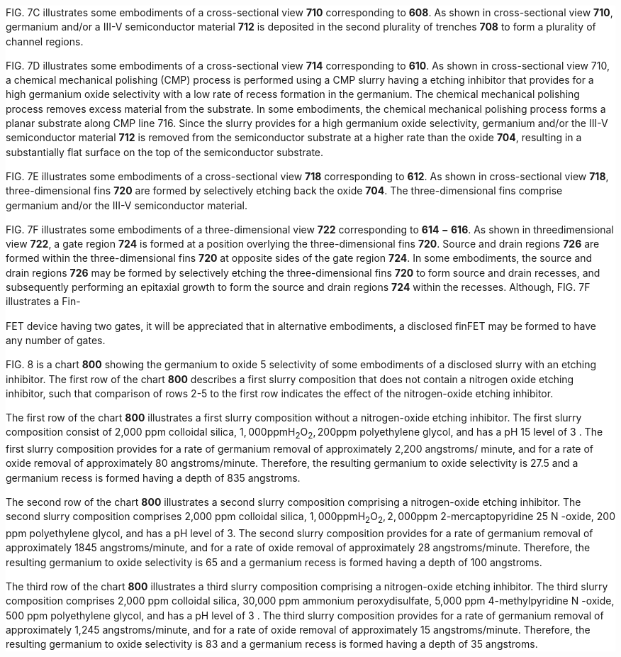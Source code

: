 FIG. 7C illustrates some embodiments of a cross-sectional view $\mathbf{7 1 0}$ corresponding to $\mathbf{6 0 8}$. As shown in cross-sectional view $\mathbf{7 1 0}$, germanium and/or a III-V semiconductor material $\mathbf{7 1 2}$ is deposited in the second plurality of trenches $\mathbf{7 0 8}$ to form a plurality of channel regions.

FIG. 7D illustrates some embodiments of a cross-sectional view $\mathbf{7 1 4}$ corresponding to $\mathbf{6 1 0}$. As shown in cross-sectional view 710, a chemical mechanical polishing (CMP) process is performed using a CMP slurry having a etching inhibitor that provides for a high germanium oxide selectivity with a low rate of recess formation in the germanium. The chemical mechanical polishing process removes excess material from the substrate. In some embodiments, the chemical mechanical polishing process forms a planar substrate along CMP line 716. Since the slurry provides for a high germanium oxide selectivity, germanium and/or the III-V semiconductor material $\mathbf{7 1 2}$ is removed from the semiconductor substrate at a higher rate than the oxide $\mathbf{7 0 4}$, resulting in a substantially flat surface on the top of the semiconductor substrate.

FIG. 7E illustrates some embodiments of a cross-sectional view $\mathbf{7 1 8}$ corresponding to $\mathbf{6 1 2}$. As shown in cross-sectional view $\mathbf{7 1 8}$, three-dimensional fins $\mathbf{7 2 0}$ are formed by selectively etching back the oxide $\mathbf{7 0 4}$. The three-dimensional fins comprise germanium and/or the III-V semiconductor material.

FIG. 7F illustrates some embodiments of a three-dimensional view $\mathbf{7 2 2}$ corresponding to $\mathbf{6 1 4 - 6 1 6}$. As shown in threedimensional view $\mathbf{7 2 2}$, a gate region $\mathbf{7 2 4}$ is formed at a position overlying the three-dimensional fins $\mathbf{7 2 0}$. Source and drain regions $\mathbf{7 2 6}$ are formed within the three-dimensional fins $\mathbf{7 2 0}$ at opposite sides of the gate region $\mathbf{7 2 4}$. In some embodiments, the source and drain regions $\mathbf{7 2 6}$ may be formed by selectively etching the three-dimensional fins $\mathbf{7 2 0}$ to form source and drain recesses, and subsequently performing an epitaxial growth to form the source and drain regions $\mathbf{7 2 4}$ within the recesses. Although, FIG. 7F illustrates a Fin-

FET device having two gates, it will be appreciated that in alternative embodiments, a disclosed finFET may be formed to have any number of gates.

FIG. 8 is a chart $\mathbf{8 0 0}$ showing the germanium to oxide 5 selectivity of some embodiments of a disclosed slurry with an etching inhibitor. The first row of the chart $\mathbf{8 0 0}$ describes a first slurry composition that does not contain a nitrogen oxide etching inhibitor, such that comparison of rows 2-5 to the first row indicates the effect of the nitrogen-oxide etching inhibitor.

The first row of the chart $\mathbf{8 0 0}$ illustrates a first slurry composition without a nitrogen-oxide etching inhibitor. The first slurry composition consist of 2,000 ppm colloidal silica, $1,000 \mathrm{ppm} \mathrm{H}_{2} \mathrm{O}_{2}, 200 \mathrm{ppm}$ polyethylene glycol, and has a pH 15 level of 3 . The first slurry composition provides for a rate of germanium removal of approximately 2,200 angstroms/ minute, and for a rate of oxide removal of approximately 80 angstroms/minute. Therefore, the resulting germanium to oxide selectivity is 27.5 and a germanium recess is formed having a depth of 835 angstroms.

The second row of the chart $\mathbf{8 0 0}$ illustrates a second slurry composition comprising a nitrogen-oxide etching inhibitor. The second slurry composition comprises 2,000 ppm colloidal silica, $1,000 \mathrm{ppm} \mathrm{H}_{2} \mathrm{O}_{2}, 2,000 \mathrm{ppm}$ 2-mercaptopyridine 25 N -oxide, 200 ppm polyethylene glycol, and has a pH level of 3. The second slurry composition provides for a rate of germanium removal of approximately 1845 angstroms/minute, and for a rate of oxide removal of approximately 28 angstroms/minute. Therefore, the resulting germanium to oxide selectivity is 65 and a germanium recess is formed having a depth of 100 angstroms.

The third row of the chart $\mathbf{8 0 0}$ illustrates a third slurry composition comprising a nitrogen-oxide etching inhibitor. The third slurry composition comprises 2,000 ppm colloidal silica, 30,000 ppm ammonium peroxydisulfate, 5,000 ppm 4-methylpyridine N -oxide, 500 ppm polyethylene glycol, and has a pH level of 3 . The third slurry composition provides for a rate of germanium removal of approximately 1,245 angstroms/minute, and for a rate of oxide removal of approximately 15 angstroms/minute. Therefore, the resulting germanium to oxide selectivity is 83 and a germanium recess is formed having a depth of 35 angstroms.
